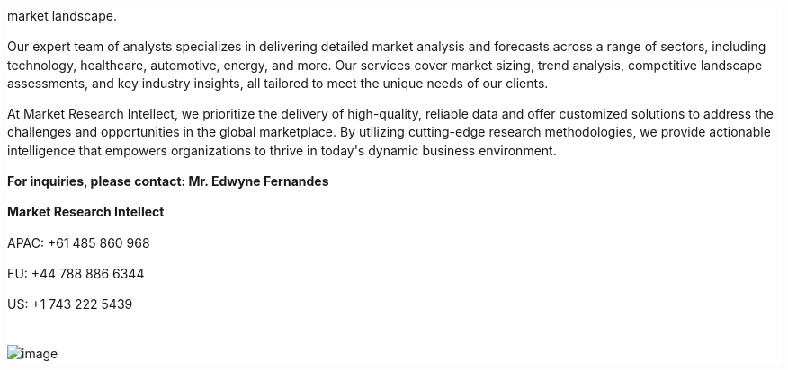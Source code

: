 market landscape.</p><p>Our expert team of analysts specializes in delivering detailed market analysis and forecasts across a range of sectors, including technology, healthcare, automotive, energy, and more. Our services cover market sizing, trend analysis, competitive landscape assessments, and key industry insights, all tailored to meet the unique needs of our clients.</p><p>At Market Research Intellect, we prioritize the delivery of high-quality, reliable data and offer customized solutions to address the challenges and opportunities in the global marketplace. By utilizing cutting-edge research methodologies, we provide actionable intelligence that empowers organizations to thrive in today's dynamic business environment.</p><p><strong>For inquiries, please contact: Mr. Edwyne Fernandes</strong></p><p><strong>Market Research Intellect</strong></p><p>APAC: +61 485 860 968</p><p>EU: +44 788 886 6344</p><p>US: +1 743 222 5439</p></div><div class="article-main__content" data-test-id="publishing-text-block">&nbsp;</div>
![image](https://github.com/user-attachments/assets/3d87d17a-fce5-41a2-9e7a-bb972fe5f6fe)
